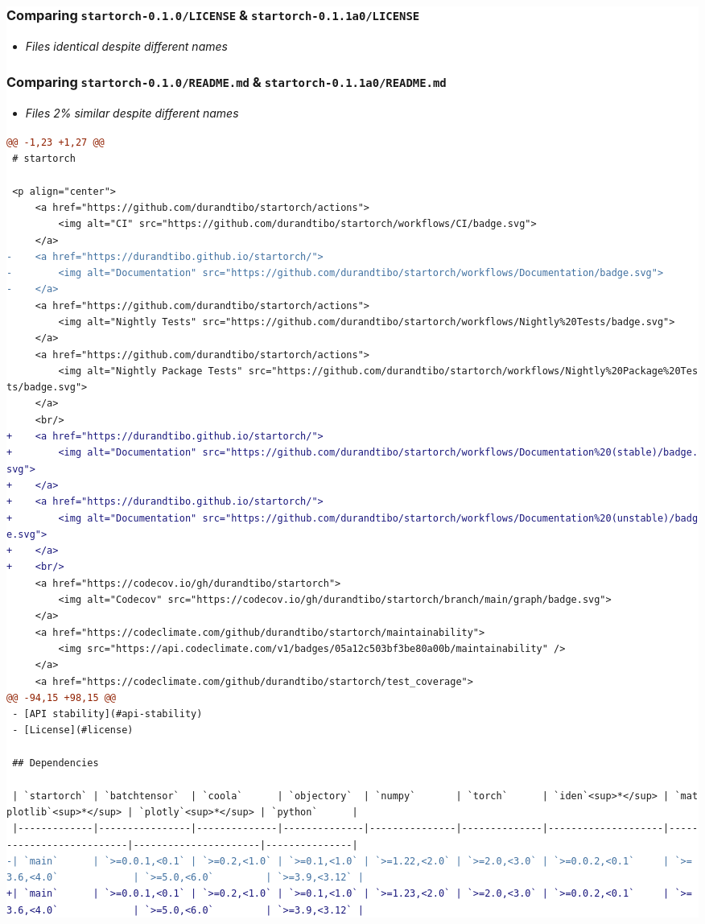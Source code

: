 ```diff
```

### Comparing `startorch-0.1.0/LICENSE` & `startorch-0.1.1a0/LICENSE`

 * *Files identical despite different names*

### Comparing `startorch-0.1.0/README.md` & `startorch-0.1.1a0/README.md`

 * *Files 2% similar despite different names*

```diff
@@ -1,23 +1,27 @@
 # startorch
 
 <p align="center">
     <a href="https://github.com/durandtibo/startorch/actions">
         <img alt="CI" src="https://github.com/durandtibo/startorch/workflows/CI/badge.svg">
     </a>
-    <a href="https://durandtibo.github.io/startorch/">
-        <img alt="Documentation" src="https://github.com/durandtibo/startorch/workflows/Documentation/badge.svg">
-    </a>
     <a href="https://github.com/durandtibo/startorch/actions">
         <img alt="Nightly Tests" src="https://github.com/durandtibo/startorch/workflows/Nightly%20Tests/badge.svg">
     </a>
     <a href="https://github.com/durandtibo/startorch/actions">
         <img alt="Nightly Package Tests" src="https://github.com/durandtibo/startorch/workflows/Nightly%20Package%20Tests/badge.svg">
     </a>
     <br/>
+    <a href="https://durandtibo.github.io/startorch/">
+        <img alt="Documentation" src="https://github.com/durandtibo/startorch/workflows/Documentation%20(stable)/badge.svg">
+    </a>
+    <a href="https://durandtibo.github.io/startorch/">
+        <img alt="Documentation" src="https://github.com/durandtibo/startorch/workflows/Documentation%20(unstable)/badge.svg">
+    </a>
+    <br/>
     <a href="https://codecov.io/gh/durandtibo/startorch">
         <img alt="Codecov" src="https://codecov.io/gh/durandtibo/startorch/branch/main/graph/badge.svg">
     </a>
     <a href="https://codeclimate.com/github/durandtibo/startorch/maintainability">
         <img src="https://api.codeclimate.com/v1/badges/05a12c503bf3be80a00b/maintainability" />
     </a>
     <a href="https://codeclimate.com/github/durandtibo/startorch/test_coverage">
@@ -94,15 +98,15 @@
 - [API stability](#api-stability)
 - [License](#license)
 
 ## Dependencies
 
 | `startorch` | `batchtensor`  | `coola`      | `objectory`  | `numpy`       | `torch`      | `iden`<sup>*</sup> | `matplotlib`<sup>*</sup> | `plotly`<sup>*</sup> | `python`      |
 |-------------|----------------|--------------|--------------|---------------|--------------|--------------------|--------------------------|----------------------|---------------|
-| `main`      | `>=0.0.1,<0.1` | `>=0.2,<1.0` | `>=0.1,<1.0` | `>=1.22,<2.0` | `>=2.0,<3.0` | `>=0.0.2,<0.1`     | `>=3.6,<4.0`             | `>=5.0,<6.0`         | `>=3.9,<3.12` |
+| `main`      | `>=0.0.1,<0.1` | `>=0.2,<1.0` | `>=0.1,<1.0` | `>=1.23,<2.0` | `>=2.0,<3.0` | `>=0.0.2,<0.1`     | `>=3.6,<4.0`             | `>=5.0,<6.0`         | `>=3.9,<3.12` |
```